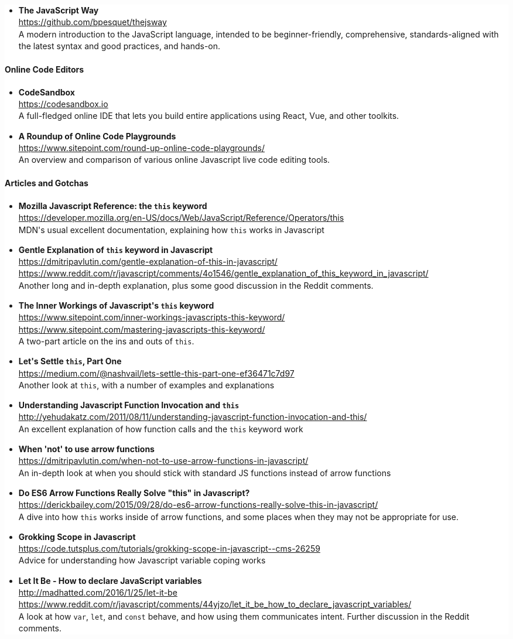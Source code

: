 - **The JavaScript Way**  
  https://github.com/bpesquet/thejsway  
  A modern introduction to the JavaScript language, intended to be beginner-friendly, comprehensive, standards-aligned with the latest syntax and good practices, and hands-on.


#### Online Code Editors

- **CodeSandbox**  
  https://codesandbox.io  
  A full-fledged online IDE that lets you build entire applications using React, Vue, and other toolkits.

- **A Roundup of Online Code Playgrounds**  
  https://www.sitepoint.com/round-up-online-code-playgrounds/  
  An overview and comparison of various online Javascript live code editing tools.


#### Articles and Gotchas

- **Mozilla Javascript Reference: the `this` keyword**  
  https://developer.mozilla.org/en-US/docs/Web/JavaScript/Reference/Operators/this  
  MDN's usual excellent documentation, explaining how `this` works in Javascript
  
- **Gentle Explanation of `this` keyword in Javascript**  
  https://dmitripavlutin.com/gentle-explanation-of-this-in-javascript/  
  https://www.reddit.com/r/javascript/comments/4o1546/gentle_explanation_of_this_keyword_in_javascript/  
  Another long and in-depth explanation, plus some good discussion in the Reddit comments.
  
- **The Inner Workings of Javascript's `this` keyword**  
  https://www.sitepoint.com/inner-workings-javascripts-this-keyword/  
  https://www.sitepoint.com/mastering-javascripts-this-keyword/  
  A two-part article on the ins and outs of `this`.
  
- **Let's Settle `this`, Part One**  
  https://medium.com/@nashvail/lets-settle-this-part-one-ef36471c7d97  
  Another look at `this`, with a number of examples and explanations
  
- **Understanding Javascript Function Invocation and `this`**  
  http://yehudakatz.com/2011/08/11/understanding-javascript-function-invocation-and-this/  
  An excellent explanation of how function calls and the `this` keyword work
  
- **When 'not' to use arrow functions**  
 https://dmitripavlutin.com/when-not-to-use-arrow-functions-in-javascript/  
  An in-depth look at when you should stick with standard JS functions instead of arrow functions
  
- **Do ES6 Arrow Functions Really Solve "this" in Javascript?**  
  https://derickbailey.com/2015/09/28/do-es6-arrow-functions-really-solve-this-in-javascript/  
  A dive into how `this` works inside of arrow functions, and some places when they may not be appropriate for use.

- **Grokking Scope in Javascript**  
  https://code.tutsplus.com/tutorials/grokking-scope-in-javascript--cms-26259  
  Advice for understanding how Javascript variable coping works
  
- **Let It Be - How to declare JavaScript variables**  
  http://madhatted.com/2016/1/25/let-it-be  
  https://www.reddit.com/r/javascript/comments/44yjzo/let_it_be_how_to_declare_javascript_variables/  
  A look at how `var`, `let`, and `const` behave, and how using them communicates intent.  Further discussion in the Reddit comments.

